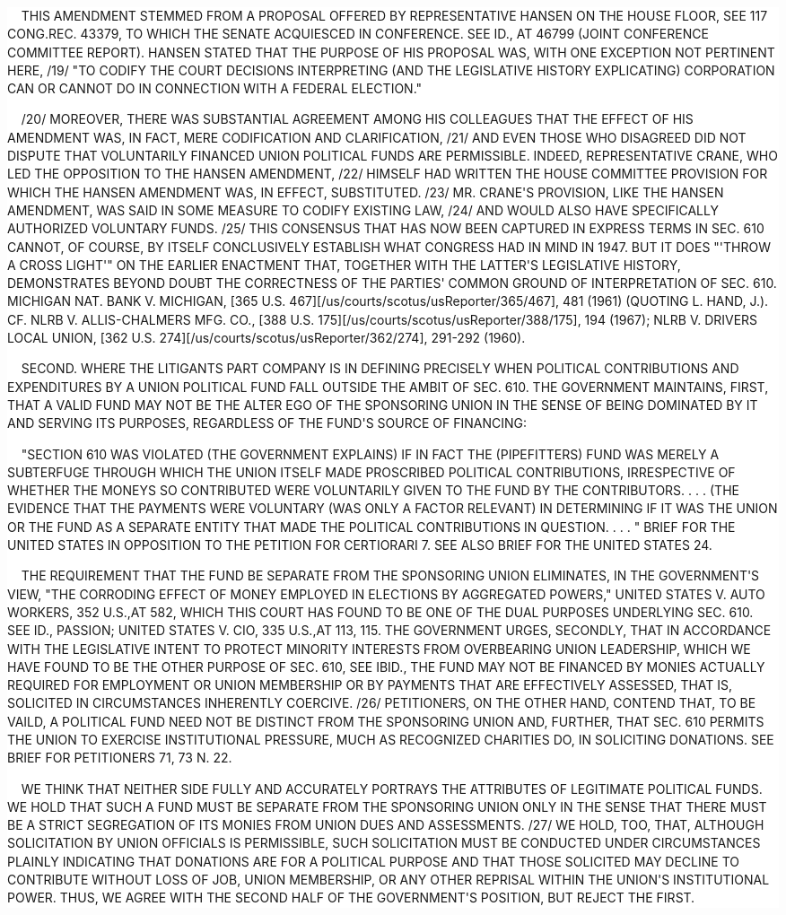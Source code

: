     THIS AMENDMENT STEMMED FROM A PROPOSAL OFFERED BY REPRESENTATIVE HANSEN ON THE HOUSE FLOOR, SEE 117 CONG.REC.  43379, TO WHICH THE SENATE ACQUIESCED IN CONFERENCE.  SEE ID., AT 46799 (JOINT CONFERENCE COMMITTEE REPORT).  HANSEN STATED THAT THE PURPOSE OF HIS PROPOSAL WAS, WITH ONE EXCEPTION NOT PERTINENT HERE, /19/  "TO CODIFY THE COURT DECISIONS INTERPRETING (AND THE LEGISLATIVE HISTORY EXPLICATING) CORPORATION CAN OR CANNOT DO IN CONNECTION WITH A FEDERAL ELECTION."

    /20/  MOREOVER, THERE WAS SUBSTANTIAL AGREEMENT AMONG HIS COLLEAGUES THAT THE EFFECT OF HIS AMENDMENT WAS, IN FACT, MERE CODIFICATION AND CLARIFICATION, /21/  AND EVEN THOSE WHO DISAGREED DID NOT DISPUTE THAT VOLUNTARILY FINANCED UNION POLITICAL FUNDS ARE PERMISSIBLE.  INDEED, REPRESENTATIVE CRANE, WHO LED THE OPPOSITION TO THE HANSEN AMENDMENT, /22/  HIMSELF HAD WRITTEN THE HOUSE COMMITTEE PROVISION FOR WHICH THE HANSEN AMENDMENT WAS, IN EFFECT, SUBSTITUTED.  /23/  MR. CRANE'S PROVISION, LIKE THE HANSEN AMENDMENT, WAS SAID IN SOME MEASURE TO CODIFY EXISTING LAW, /24/  AND WOULD ALSO HAVE SPECIFICALLY AUTHORIZED VOLUNTARY FUNDS.  /25/  THIS CONSENSUS THAT HAS NOW BEEN CAPTURED IN EXPRESS TERMS IN SEC. 610 CANNOT, OF COURSE, BY ITSELF CONCLUSIVELY ESTABLISH WHAT CONGRESS HAD IN MIND IN 1947.  BUT IT DOES "'THROW A CROSS LIGHT'" ON THE EARLIER ENACTMENT THAT, TOGETHER WITH THE LATTER'S LEGISLATIVE HISTORY, DEMONSTRATES BEYOND DOUBT THE CORRECTNESS OF THE PARTIES' COMMON GROUND OF INTERPRETATION OF SEC. 610.  MICHIGAN NAT. BANK V. MICHIGAN, [365 U.S. 467][/us/courts/scotus/usReporter/365/467], 481 (1961) (QUOTING L. HAND, J.).  CF. NLRB V. ALLIS-CHALMERS MFG. CO., [388 U.S. 175][/us/courts/scotus/usReporter/388/175], 194 (1967); NLRB V. DRIVERS LOCAL UNION, [362 U.S. 274][/us/courts/scotus/usReporter/362/274], 291-292 (1960).

    SECOND.  WHERE THE LITIGANTS PART COMPANY IS IN DEFINING PRECISELY WHEN POLITICAL CONTRIBUTIONS AND EXPENDITURES BY A UNION POLITICAL FUND FALL OUTSIDE THE AMBIT OF SEC. 610.  THE GOVERNMENT MAINTAINS, FIRST, THAT A VALID FUND MAY NOT BE THE ALTER EGO OF THE SPONSORING UNION IN THE SENSE OF BEING DOMINATED BY IT AND SERVING ITS PURPOSES, REGARDLESS OF THE FUND'S SOURCE OF FINANCING:

    "SECTION 610 WAS VIOLATED (THE GOVERNMENT EXPLAINS) IF IN FACT THE (PIPEFITTERS) FUND WAS MERELY A SUBTERFUGE THROUGH WHICH THE UNION ITSELF MADE PROSCRIBED POLITICAL CONTRIBUTIONS, IRRESPECTIVE OF WHETHER THE MONEYS SO CONTRIBUTED WERE VOLUNTARILY GIVEN TO THE FUND BY THE CONTRIBUTORS.  . . . (THE EVIDENCE THAT THE PAYMENTS WERE VOLUNTARY (WAS ONLY A FACTOR RELEVANT) IN DETERMINING IF IT WAS THE UNION OR THE FUND AS A SEPARATE ENTITY THAT MADE THE POLITICAL CONTRIBUTIONS IN QUESTION.  . . . " BRIEF FOR THE UNITED STATES IN OPPOSITION TO THE PETITION FOR CERTIORARI 7.  SEE ALSO BRIEF FOR THE UNITED STATES 24.

    THE REQUIREMENT THAT THE FUND BE SEPARATE FROM THE SPONSORING UNION ELIMINATES, IN THE GOVERNMENT'S VIEW, "THE CORRODING EFFECT OF MONEY EMPLOYED IN ELECTIONS BY AGGREGATED POWERS," UNITED STATES V. AUTO WORKERS, 352 U.S.,AT 582, WHICH THIS COURT HAS FOUND TO BE ONE OF THE DUAL PURPOSES UNDERLYING SEC. 610.  SEE ID., PASSION; UNITED STATES V. CIO, 335 U.S.,AT 113, 115.  THE GOVERNMENT URGES, SECONDLY, THAT IN ACCORDANCE WITH THE LEGISLATIVE INTENT TO PROTECT MINORITY INTERESTS FROM OVERBEARING UNION LEADERSHIP, WHICH WE HAVE FOUND TO BE THE OTHER PURPOSE OF SEC. 610, SEE IBID., THE FUND MAY NOT BE FINANCED BY MONIES ACTUALLY REQUIRED FOR EMPLOYMENT OR UNION MEMBERSHIP OR BY PAYMENTS THAT ARE EFFECTIVELY ASSESSED, THAT IS, SOLICITED IN CIRCUMSTANCES INHERENTLY COERCIVE.  /26/  PETITIONERS, ON THE OTHER HAND, CONTEND THAT, TO BE VAILD, A POLITICAL FUND NEED NOT BE DISTINCT FROM THE SPONSORING UNION AND, FURTHER, THAT SEC. 610 PERMITS THE UNION TO EXERCISE INSTITUTIONAL PRESSURE, MUCH AS RECOGNIZED CHARITIES DO, IN SOLICITING DONATIONS.  SEE BRIEF FOR PETITIONERS 71, 73 N. 22.

    WE THINK THAT NEITHER SIDE FULLY AND ACCURATELY PORTRAYS THE ATTRIBUTES OF LEGITIMATE POLITICAL FUNDS.  WE HOLD THAT SUCH A FUND MUST BE SEPARATE FROM THE SPONSORING UNION ONLY IN THE SENSE THAT THERE MUST BE A STRICT SEGREGATION OF ITS MONIES FROM UNION DUES AND ASSESSMENTS.  /27/  WE HOLD, TOO, THAT, ALTHOUGH SOLICITATION BY UNION OFFICIALS IS PERMISSIBLE, SUCH SOLICITATION MUST BE CONDUCTED UNDER CIRCUMSTANCES PLAINLY INDICATING THAT DONATIONS ARE FOR A POLITICAL PURPOSE AND THAT THOSE SOLICITED MAY DECLINE TO CONTRIBUTE WITHOUT LOSS OF JOB, UNION MEMBERSHIP, OR ANY OTHER REPRISAL WITHIN THE UNION'S INSTITUTIONAL POWER.  THUS, WE AGREE WITH THE SECOND HALF OF THE GOVERNMENT'S POSITION, BUT REJECT THE FIRST.
